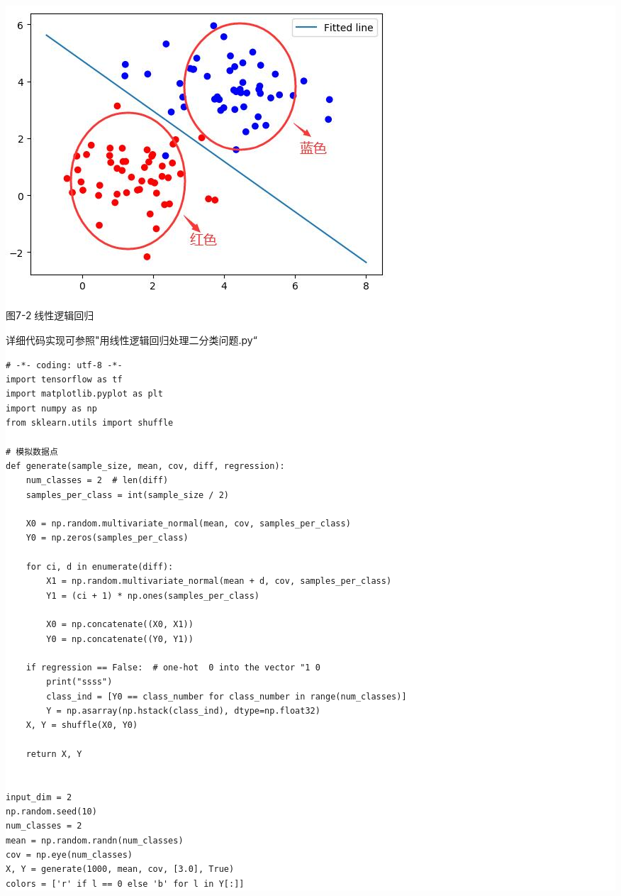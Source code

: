 ![线性逻辑回归.jpg](./pic/线性逻辑回归.jpg)

图7-2 线性逻辑回归

详细代码实现可参照"用线性逻辑回归处理二分类问题.py“

```markup
# -*- coding: utf-8 -*-
import tensorflow as tf
import matplotlib.pyplot as plt
import numpy as np
from sklearn.utils import shuffle

# 模拟数据点
def generate(sample_size, mean, cov, diff, regression):
    num_classes = 2  # len(diff)
    samples_per_class = int(sample_size / 2)

    X0 = np.random.multivariate_normal(mean, cov, samples_per_class)
    Y0 = np.zeros(samples_per_class)

    for ci, d in enumerate(diff):
        X1 = np.random.multivariate_normal(mean + d, cov, samples_per_class)
        Y1 = (ci + 1) * np.ones(samples_per_class)

        X0 = np.concatenate((X0, X1))
        Y0 = np.concatenate((Y0, Y1))

    if regression == False:  # one-hot  0 into the vector "1 0
        print("ssss")
        class_ind = [Y0 == class_number for class_number in range(num_classes)]
        Y = np.asarray(np.hstack(class_ind), dtype=np.float32)
    X, Y = shuffle(X0, Y0)

    return X, Y


input_dim = 2
np.random.seed(10)
num_classes = 2
mean = np.random.randn(num_classes)
cov = np.eye(num_classes)
X, Y = generate(1000, mean, cov, [3.0], True)
colors = ['r' if l == 0 else 'b' for l in Y[:]]
```